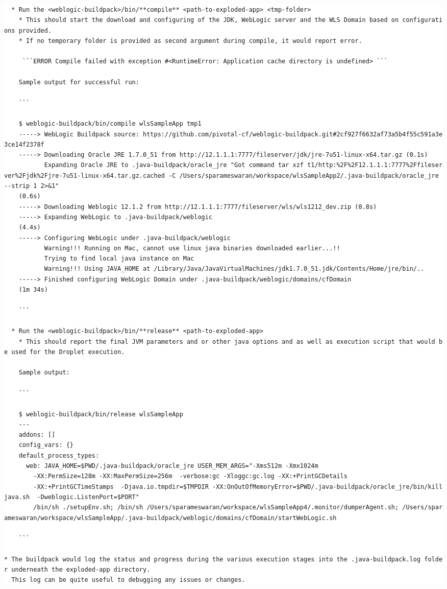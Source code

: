 ````
  * Run the <weblogic-buildpack>/bin/**compile** <path-to-exploded-app> <tmp-folder>
    * This should start the download and configuring of the JDK, WebLogic server and the WLS Domain based on configurations provided.
    * If no temporary folder is provided as second argument during compile, it would report error.

     ```ERROR Compile failed with exception #<RuntimeError: Application cache directory is undefined> ```

    Sample output for successful run:

    ```

    $ weblogic-buildpack/bin/compile wlsSampleApp tmp1
    -----> WebLogic Buildpack source: https://github.com/pivotal-cf/weblogic-buildpack.git#2cf927f6632af73a5b4f55c591a3e3ce14f2378f
    -----> Downloading Oracle JRE 1.7.0_51 from http://12.1.1.1:7777/fileserver/jdk/jre-7u51-linux-x64.tar.gz (0.1s)
           Expanding Oracle JRE to .java-buildpack/oracle_jre "Got command tar xzf t1/http:%2F%2F12.1.1.1:7777%2Ffileserver%2Fjdk%2Fjre-7u51-linux-x64.tar.gz.cached -C /Users/sparameswaran/workspace/wlsSampleApp2/.java-buildpack/oracle_jre --strip 1 2>&1"
    (0.6s)
    -----> Downloading Weblogic 12.1.2 from http://12.1.1.1:7777/fileserver/wls/wls1212_dev.zip (0.8s)
    -----> Expanding WebLogic to .java-buildpack/weblogic
    (4.4s)
    -----> Configuring WebLogic under .java-buildpack/weblogic
           Warning!!! Running on Mac, cannot use linux java binaries downloaded earlier...!!
           Trying to find local java instance on Mac
           Warning!!! Using JAVA_HOME at /Library/Java/JavaVirtualMachines/jdk1.7.0_51.jdk/Contents/Home/jre/bin/..
    -----> Finished configuring WebLogic Domain under .java-buildpack/weblogic/domains/cfDomain
    (1m 34s)

    ```

  * Run the <weblogic-buildpack>/bin/**release** <path-to-exploded-app>
    * This should report the final JVM parameters and or other java options and as well as execution script that would be used for the Droplet execution.

    Sample output:

    ```

    $ weblogic-buildpack/bin/release wlsSampleApp
    ---
    addons: []
    config_vars: {}
    default_process_types:
      web: JAVA_HOME=$PWD/.java-buildpack/oracle_jre USER_MEM_ARGS="-Xms512m -Xmx1024m
        -XX:PermSize=128m -XX:MaxPermSize=256m  -verbose:gc -Xloggc:gc.log -XX:+PrintGCDetails
        -XX:+PrintGCTimeStamps  -Djava.io.tmpdir=$TMPDIR -XX:OnOutOfMemoryError=$PWD/.java-buildpack/oracle_jre/bin/killjava.sh  -Dweblogic.ListenPort=$PORT"
        /bin/sh ./setupEnv.sh; /bin/sh /Users/sparameswaran/workspace/wlsSampleApp4/.monitor/dumperAgent.sh; /Users/sparameswaran/workspace/wlsSampleApp/.java-buildpack/weblogic/domains/cfDomain/startWebLogic.sh

    ```

* The buildpack would log the status and progress during the various execution stages into the .java-buildpack.log folder underneath the exploded-app directory.
  This log can be quite useful to debugging any issues or changes.

````